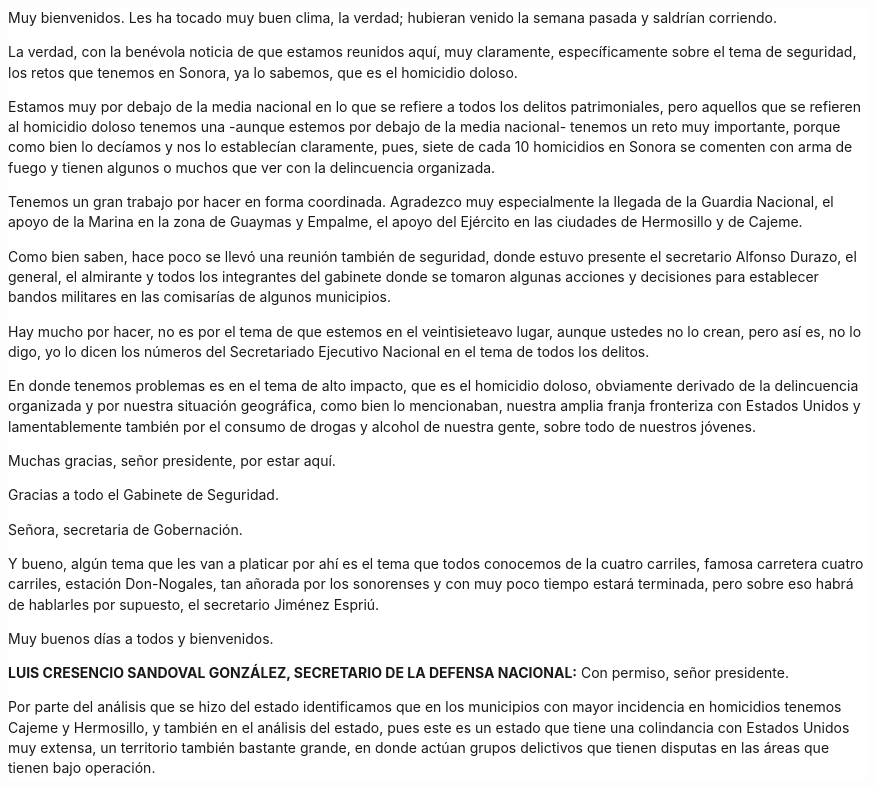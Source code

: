 Muy bienvenidos. Les ha tocado muy buen clima, la verdad; hubieran venido la
semana pasada y saldrían corriendo.

La verdad, con la benévola noticia de que estamos reunidos aquí, muy
claramente, específicamente sobre el tema de seguridad, los retos que tenemos
en Sonora, ya lo sabemos, que es el homicidio doloso.

Estamos muy por debajo de la media nacional en lo que se refiere a todos los
delitos patrimoniales, pero aquellos que se refieren al homicidio doloso
tenemos una -aunque estemos por debajo de la media nacional- tenemos un reto
muy importante, porque como bien lo decíamos y nos lo establecían claramente,
pues, siete de cada 10 homicidios en Sonora se comenten con arma de fuego y
tienen algunos o muchos que ver con la delincuencia organizada.

Tenemos un gran trabajo por hacer en forma coordinada. Agradezco muy
especialmente la llegada de la Guardia Nacional, el apoyo de la Marina en la
zona de Guaymas y Empalme, el apoyo del Ejército en las ciudades de Hermosillo
y de Cajeme.

Como bien saben, hace poco se llevó una reunión también de seguridad, donde
estuvo presente el secretario Alfonso Durazo, el general, el almirante y todos
los integrantes del gabinete donde se tomaron algunas acciones y decisiones
para establecer bandos militares en las comisarías de algunos municipios.

Hay mucho por hacer, no es por el tema de que estemos en el veintisieteavo
lugar, aunque ustedes no lo crean, pero así es, no lo digo, yo lo dicen los
números del Secretariado Ejecutivo Nacional en el tema de todos los delitos.

En donde tenemos problemas es en el tema de alto impacto, que es el homicidio
doloso, obviamente derivado de la delincuencia organizada y por nuestra
situación geográfica, como bien lo mencionaban, nuestra amplia franja
fronteriza con Estados Unidos y lamentablemente también por el consumo de
drogas y alcohol de nuestra gente, sobre todo de nuestros jóvenes.

Muchas gracias, señor presidente, por estar aquí.

Gracias a todo el Gabinete de Seguridad.

Señora, secretaria de Gobernación.

Y bueno, algún tema que les van a platicar por ahí es el tema que todos
conocemos de la cuatro carriles, famosa carretera cuatro carriles, estación
Don-Nogales, tan añorada por los sonorenses y con muy poco tiempo estará
terminada, pero sobre eso habrá de hablarles por supuesto, el secretario
Jiménez Espriú.

Muy buenos días a todos y bienvenidos.

**LUIS CRESENCIO SANDOVAL GONZÁLEZ, SECRETARIO DE LA DEFENSA NACIONAL:** Con
permiso, señor presidente.

Por parte del análisis que se hizo del estado identificamos que en los
municipios con mayor incidencia en homicidios tenemos Cajeme y Hermosillo, y
también en el análisis del estado, pues este es un estado que tiene una
colindancia con Estados Unidos muy extensa, un territorio también bastante
grande, en donde actúan grupos delictivos que tienen disputas en las áreas que
tienen bajo operación.

